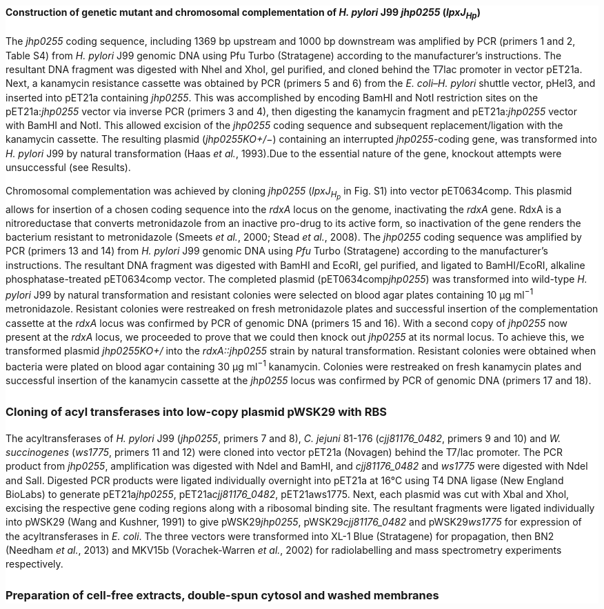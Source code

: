 #### Construction of genetic mutant and chromosomal complementation of *H. pylori* J99 *jhp0255* (*lpxJ<sub>Hp</sub>*)
The *jhp0255* coding sequence, including 1369 bp upstream and 1000 bp downstream was amplified by PCR (primers 1 and 2, Table S4) from *H. pylori* J99 genomic DNA using Pfu Turbo (Stratagene) according to the manufacturer’s instructions. The resultant DNA fragment was digested with NheI and XhoI, gel purified, and cloned behind the T7lac promoter in vector pET21a. Next, a kanamycin resistance cassette was obtained by PCR (primers 5 and 6) from the *E. coli–H. pylori* shuttle vector, pHel3, and inserted into pET21a containing *jhp0255*. This was accomplished by encoding BamHI and NotI restriction sites on the pET21a:*jhp0255* vector via inverse PCR (primers 3 and 4), then digesting the kanamycin fragment and pET21a:*jhp0255* vector with BamHI and NotI. This allowed excision of the *jhp0255* coding sequence and subsequent replacement/ligation with the kanamycin cassette. The resulting plasmid (*jhp0255KO+/−*) containing an interrupted *jhp0255*-coding gene, was transformed into *H. pylori* J99 by natural transformation (Haas *et al.*, 1993).Due to the essential nature of the gene, knockout attempts were unsuccessful (see Results).

Chromosomal complementation was achieved by cloning *jhp0255* (*lpxJ*<sub>*H*<sub>*p*</sub></sub> in Fig. S1) into vector pET0634comp. This plasmid allows for insertion of a chosen coding sequence into the *rdxA* locus on the genome, inactivating the *rdxA* gene. RdxA is a nitroreductase that converts metronidazole from an inactive pro-drug to its active form, so inactivation of the gene renders the bacterium resistant to metronidazole (Smeets *et al.*, 2000; Stead *et al.*, 2008). The *jhp0255* coding sequence was amplified by PCR (primers 13 and 14) from *H. pylori* J99 genomic DNA using *Pfu* Turbo (Stratagene) according to the manufacturer’s instructions. The resultant DNA fragment was digested with BamHI and EcoRI, gel purified, and ligated to BamHI/EcoRI, alkaline phosphatase-treated pET0634comp vector. The completed plasmid (pET0634comp*jhp0255*) was transformed into wild-type *H. pylori* J99 by natural transformation and resistant colonies were selected on blood agar plates containing 10 μg ml<sup>−1</sup> metronidazole. Resistant colonies were restreaked on fresh metronidazole plates and successful insertion of the complementation cassette at the *rdxA* locus was confirmed by PCR of genomic DNA (primers 15 and 16). With a second copy of *jhp0255* now present at the *rdxA* locus, we proceeded to prove that we could then knock out *jhp0255* at its normal locus. To achieve this, we transformed plasmid *jhp0255KO+/* into the *rdxA::jhp0255* strain by natural transformation. Resistant colonies were obtained when bacteria were plated on blood agar containing 30 μg ml<sup>−1</sup> kanamycin. Colonies were restreaked on fresh kanamycin plates and successful insertion of the kanamycin cassette at the *jhp0255* locus was confirmed by PCR of genomic DNA (primers 17 and 18).

### Cloning of acyl transferases into low-copy plasmid pWSK29 with RBS

The acyltransferases of *H. pylori* J99 (*jhp0255*, primers 7 and 8), *C. jejuni* 81-176 (*cjj81176_0482*, primers 9 and 10) and *W. succinogenes* (*ws1775*, primers 11 and 12) were cloned into vector pET21a (Novagen) behind the T7/lac promoter. The PCR product from *jhp0255*, amplification was digested with Ndel and BamHI, and *cjj81176_0482* and *ws1775* were digested with Ndel and SalI. Digested PCR products were ligated individually overnight into pET21a at 16°C using T4 DNA ligase (New England BioLabs) to generate pET21a*jhp0255*, pET21a*cjj81176_0482*, pET21aws1775. Next, each plasmid was cut with Xbal and Xhol, excising the respective gene coding regions along with a ribosomal binding site. The resultant fragments were ligated individually into pWSK29 (Wang and Kushner, 1991) to give pWSK29*jhp0255*, pWSK29*cjj81176_0482* and pWSK29*ws1775* for expression of the acyltransferases in *E. coli*. The three vectors were transformed into XL-1 Blue (Stratagene) for propagation, then BN2 (Needham *et al.*, 2013) and MKV15b (Vorachek-Warren *et al.*, 2002) for radiolabelling and mass spectrometry experiments respectively.

### Preparation of cell-free extracts, double-spun cytosol and washed membranes

